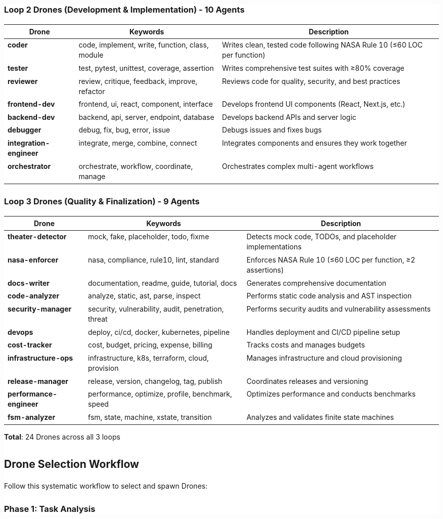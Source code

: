 ### Loop 2 Drones (Development & Implementation) - 10 Agents

| Drone | Keywords | Description |
|-------|----------|-------------|
| **coder** | code, implement, write, function, class, module | Writes clean, tested code following NASA Rule 10 (≤60 LOC per function) |
| **tester** | test, pytest, unittest, coverage, assertion | Writes comprehensive test suites with ≥80% coverage |
| **reviewer** | review, critique, feedback, improve, refactor | Reviews code for quality, security, and best practices |
| **frontend-dev** | frontend, ui, react, component, interface | Develops frontend UI components (React, Next.js, etc.) |
| **backend-dev** | backend, api, server, endpoint, database | Develops backend APIs and server logic |
| **debugger** | debug, fix, bug, error, issue | Debugs issues and fixes bugs |
| **integration-engineer** | integrate, merge, combine, connect | Integrates components and ensures they work together |
| **orchestrator** | orchestrate, workflow, coordinate, manage | Orchestrates complex multi-agent workflows |

### Loop 3 Drones (Quality & Finalization) - 9 Agents

| Drone | Keywords | Description |
|-------|----------|-------------|
| **theater-detector** | mock, fake, placeholder, todo, fixme | Detects mock code, TODOs, and placeholder implementations |
| **nasa-enforcer** | nasa, compliance, rule10, lint, standard | Enforces NASA Rule 10 (≤60 LOC per function, ≥2 assertions) |
| **docs-writer** | documentation, readme, guide, tutorial, docs | Generates comprehensive documentation |
| **code-analyzer** | analyze, static, ast, parse, inspect | Performs static code analysis and AST inspection |
| **security-manager** | security, vulnerability, audit, penetration, threat | Performs security audits and vulnerability assessments |
| **devops** | deploy, ci/cd, docker, kubernetes, pipeline | Handles deployment and CI/CD pipeline setup |
| **cost-tracker** | cost, budget, pricing, expense, billing | Tracks costs and manages budgets |
| **infrastructure-ops** | infrastructure, k8s, terraform, cloud, provision | Manages infrastructure and cloud provisioning |
| **release-manager** | release, version, changelog, tag, publish | Coordinates releases and versioning |
| **performance-engineer** | performance, optimize, profile, benchmark, speed | Optimizes performance and conducts benchmarks |
| **fsm-analyzer** | fsm, state, machine, xstate, transition | Analyzes and validates finite state machines |

**Total**: 24 Drones across all 3 loops

## Drone Selection Workflow

Follow this systematic workflow to select and spawn Drones:

### Phase 1: Task Analysis
